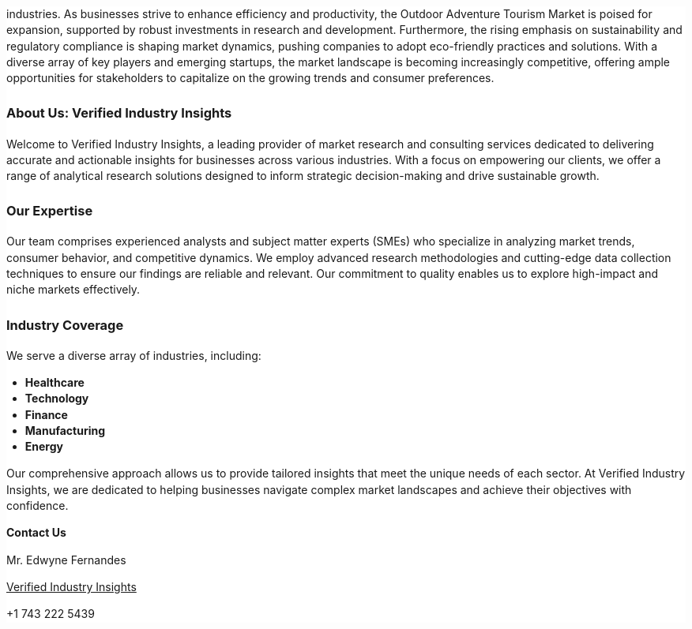 industries. As businesses strive to enhance efficiency and productivity, the Outdoor Adventure Tourism Market is poised for expansion, supported by robust investments in research and development. Furthermore, the rising emphasis on sustainability and regulatory compliance is shaping market dynamics, pushing companies to adopt eco-friendly practices and solutions. With a diverse array of key players and emerging startups, the market landscape is becoming increasingly competitive, offering ample opportunities for stakeholders to capitalize on the growing trends and consumer preferences.</p><h3>About Us: Verified Industry Insights</h3><p>Welcome to Verified Industry Insights, a leading provider of market research and consulting services dedicated to delivering accurate and actionable insights for businesses across various industries. With a focus on empowering our clients, we offer a range of analytical research solutions designed to inform strategic decision-making and drive sustainable growth.</p><h3>Our Expertise</h3><p>Our team comprises experienced analysts and subject matter experts (SMEs) who specialize in analyzing market trends, consumer behavior, and competitive dynamics. We employ advanced research methodologies and cutting-edge data collection techniques to ensure our findings are reliable and relevant. Our commitment to quality enables us to explore high-impact and niche markets effectively.</p><h3>Industry Coverage</h3><p>We serve a diverse array of industries, including:</p><ul><li><strong>Healthcare</strong></li><li><strong>Technology</strong></li><li><strong>Finance</strong></li><li><strong>Manufacturing</strong></li><li><strong>Energy</strong></li></ul><p>Our comprehensive approach allows us to provide tailored insights that meet the unique needs of each sector. At Verified Industry Insights, we are dedicated to helping businesses navigate complex market landscapes and achieve their objectives with confidence.</p><p><strong>Contact Us</strong></p><p>Mr. Edwyne Fernandes</p><p><a href="https://www.verifiedindustryinsights.com/">Verified Industry Insights</a></p><p>+1 743 222 5439</p>
